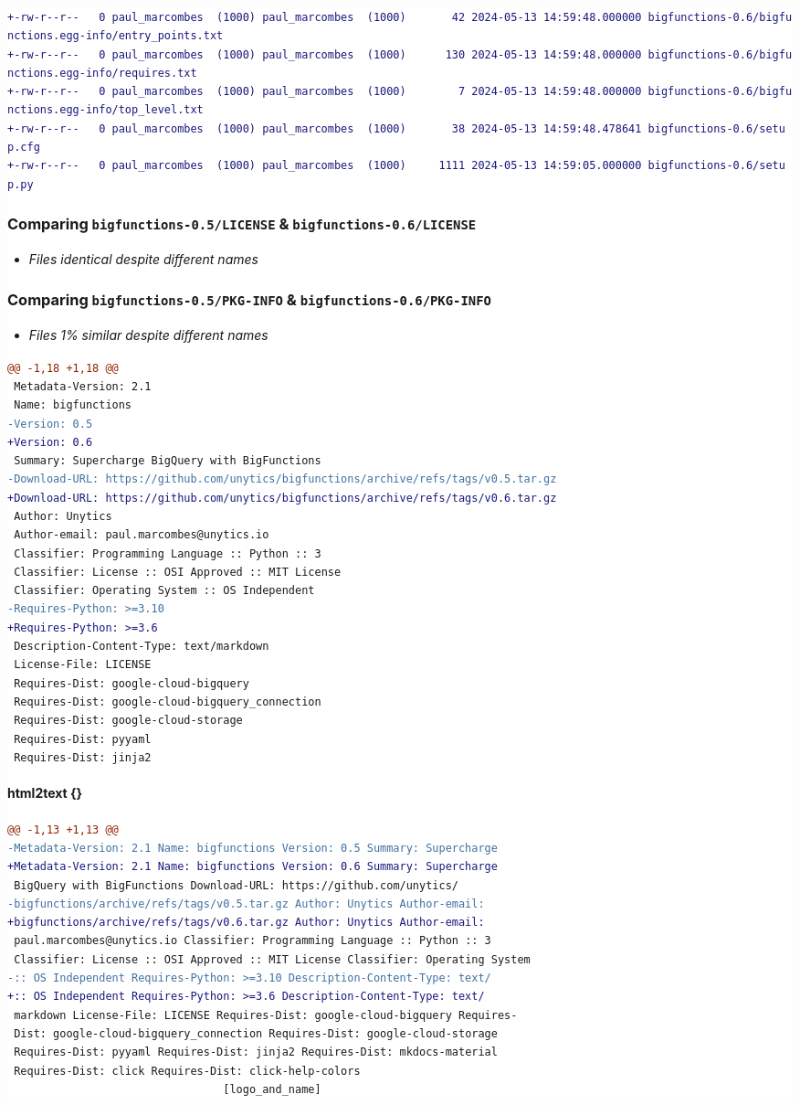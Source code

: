 ```diff
+-rw-r--r--   0 paul_marcombes  (1000) paul_marcombes  (1000)       42 2024-05-13 14:59:48.000000 bigfunctions-0.6/bigfunctions.egg-info/entry_points.txt
+-rw-r--r--   0 paul_marcombes  (1000) paul_marcombes  (1000)      130 2024-05-13 14:59:48.000000 bigfunctions-0.6/bigfunctions.egg-info/requires.txt
+-rw-r--r--   0 paul_marcombes  (1000) paul_marcombes  (1000)        7 2024-05-13 14:59:48.000000 bigfunctions-0.6/bigfunctions.egg-info/top_level.txt
+-rw-r--r--   0 paul_marcombes  (1000) paul_marcombes  (1000)       38 2024-05-13 14:59:48.478641 bigfunctions-0.6/setup.cfg
+-rw-r--r--   0 paul_marcombes  (1000) paul_marcombes  (1000)     1111 2024-05-13 14:59:05.000000 bigfunctions-0.6/setup.py
```

### Comparing `bigfunctions-0.5/LICENSE` & `bigfunctions-0.6/LICENSE`

 * *Files identical despite different names*

### Comparing `bigfunctions-0.5/PKG-INFO` & `bigfunctions-0.6/PKG-INFO`

 * *Files 1% similar despite different names*

```diff
@@ -1,18 +1,18 @@
 Metadata-Version: 2.1
 Name: bigfunctions
-Version: 0.5
+Version: 0.6
 Summary: Supercharge BigQuery with BigFunctions
-Download-URL: https://github.com/unytics/bigfunctions/archive/refs/tags/v0.5.tar.gz
+Download-URL: https://github.com/unytics/bigfunctions/archive/refs/tags/v0.6.tar.gz
 Author: Unytics
 Author-email: paul.marcombes@unytics.io
 Classifier: Programming Language :: Python :: 3
 Classifier: License :: OSI Approved :: MIT License
 Classifier: Operating System :: OS Independent
-Requires-Python: >=3.10
+Requires-Python: >=3.6
 Description-Content-Type: text/markdown
 License-File: LICENSE
 Requires-Dist: google-cloud-bigquery
 Requires-Dist: google-cloud-bigquery_connection
 Requires-Dist: google-cloud-storage
 Requires-Dist: pyyaml
 Requires-Dist: jinja2
```

#### html2text {}

```diff
@@ -1,13 +1,13 @@
-Metadata-Version: 2.1 Name: bigfunctions Version: 0.5 Summary: Supercharge
+Metadata-Version: 2.1 Name: bigfunctions Version: 0.6 Summary: Supercharge
 BigQuery with BigFunctions Download-URL: https://github.com/unytics/
-bigfunctions/archive/refs/tags/v0.5.tar.gz Author: Unytics Author-email:
+bigfunctions/archive/refs/tags/v0.6.tar.gz Author: Unytics Author-email:
 paul.marcombes@unytics.io Classifier: Programming Language :: Python :: 3
 Classifier: License :: OSI Approved :: MIT License Classifier: Operating System
-:: OS Independent Requires-Python: >=3.10 Description-Content-Type: text/
+:: OS Independent Requires-Python: >=3.6 Description-Content-Type: text/
 markdown License-File: LICENSE Requires-Dist: google-cloud-bigquery Requires-
 Dist: google-cloud-bigquery_connection Requires-Dist: google-cloud-storage
 Requires-Dist: pyyaml Requires-Dist: jinja2 Requires-Dist: mkdocs-material
 Requires-Dist: click Requires-Dist: click-help-colors
                                 [logo_and_name]
```